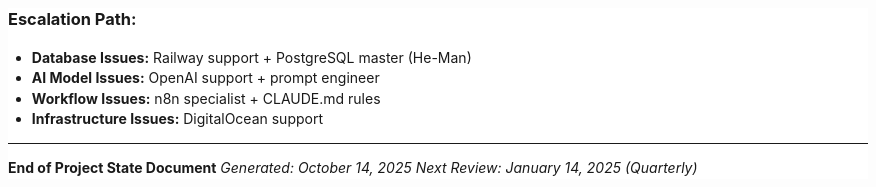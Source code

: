 ### **Escalation Path:**
- **Database Issues:** Railway support + PostgreSQL master (He-Man)
- **AI Model Issues:** OpenAI support + prompt engineer
- **Workflow Issues:** n8n specialist + CLAUDE.md rules
- **Infrastructure Issues:** DigitalOcean support

---

**End of Project State Document**
*Generated: October 14, 2025*
*Next Review: January 14, 2025 (Quarterly)*
